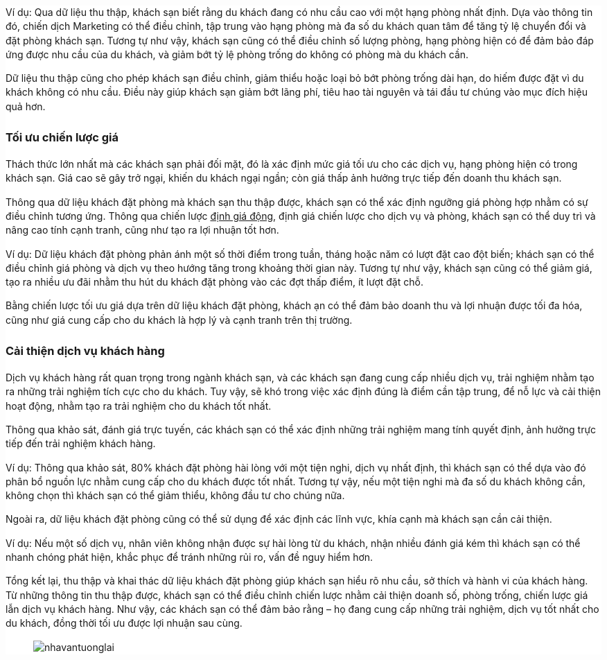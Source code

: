 Ví dụ: Qua dữ liệu thu thập, khách sạn biết rằng du khách đang có nhu cầu cao với một hạng phòng nhất định. Dựa vào thông tin đó, chiến dịch Marketing có thể điều chỉnh, tập trung vào hạng phòng mà đa số du khách quan tâm để tăng tỷ lệ chuyển đổi và đặt phòng khách sạn. Tương tự như vậy, khách sạn cũng có thể điều chỉnh số lượng phòng, hạng phòng hiện có để đảm bảo đáp ứng được nhu cầu của du khách, và giảm bớt tỷ lệ phòng trống do không có phòng mà du khách cần.

Dữ liệu thu thập cũng cho phép khách sạn điều chỉnh, giảm thiểu hoặc loại bỏ bớt phòng trống dài hạn, do hiếm được đặt vì du khách không có nhu cầu. Điều này giúp khách sạn giảm bớt lãng phí, tiêu hao tài nguyên và tái đầu tư chúng vào mục đích hiệu quả hơn.

### Tối ưu chiến lược giá

Thách thức lớn nhất mà các khách sạn phải đối mặt, đó là xác định mức giá tối ưu cho các dịch vụ, hạng phòng hiện có trong khách sạn. Giá cao sẽ gây trở ngại, khiến du khách ngại ngần; còn giá thấp ảnh hưởng trực tiếp đến doanh thu khách sạn.

Thông qua dữ liệu khách đặt phòng mà khách sạn thu thập được, khách sạn có thể xác định ngưỡng giá phòng hợp nhằm có sự điều chỉnh tương ứng. Thông qua chiến lược [định giá động](https://nhavantuonglai.com/article/dinh-gia-dong-khach-san), định giá chiến lược cho dịch vụ và phòng, khách sạn có thể duy trì và nâng cao tính cạnh tranh, cũng như tạo ra lợi nhuận tốt hơn.

Ví dụ: Dữ liệu khách đặt phòng phản ánh một số thời điểm trong tuần, tháng hoặc năm có lượt đặt cao đột biến; khách sạn có thể điều chỉnh giá phòng và dịch vụ theo hướng tăng trong khoảng thời gian này. Tương tự như vậy, khách sạn cũng có thể giảm giá, tạo ra nhiều ưu đãi nhằm thu hút du khách đặt phòng vào các đợt thấp điểm, ít lượt đặt chỗ.

Bằng chiến lược tối ưu giá dựa trên dữ liệu khách đặt phòng, khách ạn có thể đảm bảo doanh thu và lợi nhuận được tối đa hóa, cũng như giá cung cấp cho du khách là hợp lý và cạnh tranh trên thị trường.

### Cải thiện dịch vụ khách hàng

Dịch vụ khách hàng rất quan trọng trong ngành khách sạn, và các khách sạn đang cung cấp nhiều dịch vụ, trải nghiệm nhằm tạo ra những trải nghiệm tích cực cho du khách. Tuy vậy, sẽ khó trong việc xác định đúng là điểm cần tập trung, để nỗ lực và cải thiện hoạt động, nhằm tạo ra trải nghiệm cho du khách tốt nhất.

Thông qua khảo sát, đánh giá trực tuyến, các khách sạn có thể xác định những trải nghiệm mang tính quyết định, ảnh hưởng trực tiếp đến trải nghiệm khách hàng.

Ví dụ: Thông qua khảo sát, 80% khách đặt phòng hài lòng với một tiện nghi, dịch vụ nhất định, thì khách sạn có thể dựa vào đó phân bổ nguồn lực nhằm cung cấp cho du khách được tốt nhất. Tương tự vậy, nếu một tiện nghi mà đa số du khách không cần, không chọn thì khách sạn có thể giảm thiểu, không đầu tư cho chúng nữa.

Ngoài ra, dữ liệu khách đặt phòng cũng có thể sử dụng để xác định các lĩnh vực, khía cạnh mà khách sạn cần cải thiện.

Ví dụ: Nếu một số dịch vụ, nhân viên không nhận được sự hài lòng từ du khách, nhận nhiều đánh giá kém thì khách sạn có thể nhanh chóng phát hiện, khắc phục để tránh những rủi ro, vấn đề nguy hiểm hơn.

Tổng kết lại, thu thập và khai thác dữ liệu khách đặt phòng giúp khách sạn hiểu rõ nhu cầu, sở thích và hành vi của khách hàng. Từ những thông tin thu thập được, khách sạn có thể điều chỉnh chiến lược nhằm cải thiện doanh số, phòng trống, chiến lược giá lẫn dịch vụ khách hàng. Như vậy, các khách sạn có thể đảm bảo rằng – họ đang cung cấp những trải nghiệm, dịch vụ tốt nhất cho du khách, đồng thời tối ưu được lợi nhuận sau cùng.

<figure><img src="https://data.nhavantuonglai.com/image/illustrations/cover-nhavantuonglai-com-0014.jpg" alt="nhavantuonglai" title="nhavantuonglai" height=100% width=100%><figcaption><p></p></figcaption></figure>